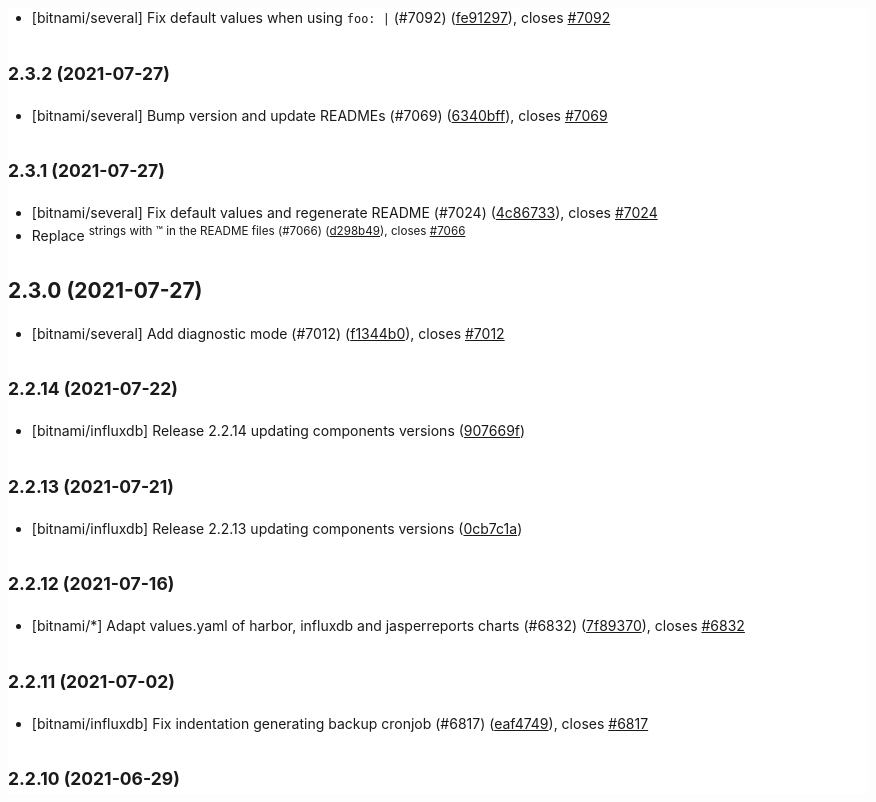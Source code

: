 * [bitnami/several] Fix default values when using `foo: |` (#7092) ([fe91297](https://github.com/bitnami/charts/commit/fe91297fdf3f6c74aee31c423912e4ac19b55c94)), closes [#7092](https://github.com/bitnami/charts/issues/7092)

## <small>2.3.2 (2021-07-27)</small>

* [bitnami/several] Bump version and update READMEs (#7069) ([6340bff](https://github.com/bitnami/charts/commit/6340bff66f93c8c797bda3ca0842e4bf770059f1)), closes [#7069](https://github.com/bitnami/charts/issues/7069)

## <small>2.3.1 (2021-07-27)</small>

* [bitnami/several] Fix default values and regenerate README (#7024) ([4c86733](https://github.com/bitnami/charts/commit/4c867335c5c9c5aba041868df16ebb8f64ac68bd)), closes [#7024](https://github.com/bitnami/charts/issues/7024)
* Replace <sup> strings with &trade; in the README files (#7066) ([d298b49](https://github.com/bitnami/charts/commit/d298b4996da33c9580c2594e6dc8ad665dd0ebab)), closes [#7066](https://github.com/bitnami/charts/issues/7066)

## 2.3.0 (2021-07-27)

* [bitnami/several] Add diagnostic mode (#7012) ([f1344b0](https://github.com/bitnami/charts/commit/f1344b0361c5a93bf971d08f0fc64d3c8588cbf9)), closes [#7012](https://github.com/bitnami/charts/issues/7012)

## <small>2.2.14 (2021-07-22)</small>

* [bitnami/influxdb] Release 2.2.14 updating components versions ([907669f](https://github.com/bitnami/charts/commit/907669f327d7b320119ae87b1fad539d26860eca))

## <small>2.2.13 (2021-07-21)</small>

* [bitnami/influxdb] Release 2.2.13 updating components versions ([0cb7c1a](https://github.com/bitnami/charts/commit/0cb7c1a7a6fda0837fa0120cf5fc15720d19a50c))

## <small>2.2.12 (2021-07-16)</small>

* [bitnami/*] Adapt values.yaml of harbor, influxdb and jasperreports charts (#6832) ([7f89370](https://github.com/bitnami/charts/commit/7f893700445e6abf8bcf1c7d5b824196f3df359b)), closes [#6832](https://github.com/bitnami/charts/issues/6832)

## <small>2.2.11 (2021-07-02)</small>

* [bitnami/influxdb] Fix indentation generating backup cronjob (#6817) ([eaf4749](https://github.com/bitnami/charts/commit/eaf474947cca6fb455249aad80714a7bf8293956)), closes [#6817](https://github.com/bitnami/charts/issues/6817)

## <small>2.2.10 (2021-06-29)</small>
